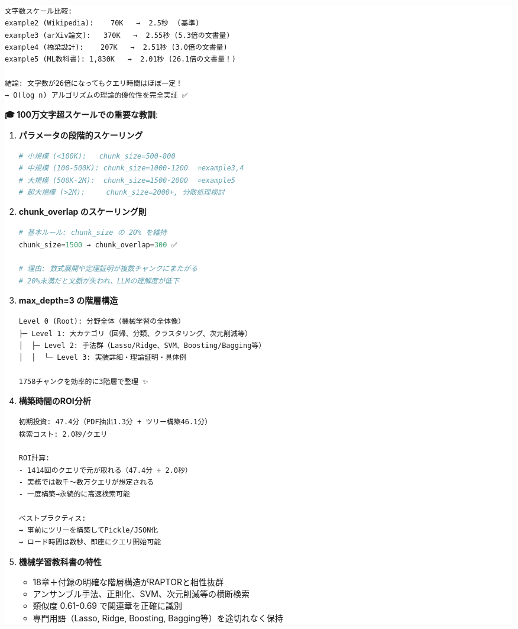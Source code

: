 ```
文字数スケール比較:
example2 (Wikipedia):    70K   →  2.5秒  (基準)
example3 (arXiv論文):   370K   →  2.55秒 (5.3倍の文書量)
example4 (橋梁設計):    207K   →  2.51秒 (3.0倍の文書量)
example5 (ML教科書): 1,830K   →  2.01秒 (26.1倍の文書量！)

結論: 文字数が26倍になってもクエリ時間はほぼ一定！
→ O(log n) アルゴリズムの理論的優位性を完全実証 ✅
```

**🎓 100万文字超スケールでの重要な教訓**:

1. **パラメータの段階的スケーリング**
   ```python
   # 小規模 (<100K):   chunk_size=500-800
   # 中規模 (100-500K): chunk_size=1000-1200  ⭐example3,4
   # 大規模 (500K-2M):  chunk_size=1500-2000  ⭐example5
   # 超大規模 (>2M):     chunk_size=2000+, 分散処理検討
   ```

2. **chunk_overlap のスケーリング則**
   ```python
   # 基本ルール: chunk_size の 20% を維持
   chunk_size=1500 → chunk_overlap=300 ✅
   
   # 理由: 数式展開や定理証明が複数チャンクにまたがる
   # 20%未満だと文脈が失われ、LLMの理解度が低下
   ```

3. **max_depth=3 の階層構造**
   ```
   Level 0 (Root): 分野全体（機械学習の全体像）
   ├─ Level 1: 大カテゴリ（回帰、分類、クラスタリング、次元削減等）
   │  ├─ Level 2: 手法群（Lasso/Ridge、SVM、Boosting/Bagging等）
   │  │  └─ Level 3: 実装詳細・理論証明・具体例
   
   1758チャンクを効率的に3階層で整理 ✨
   ```

4. **構築時間のROI分析**
   ```
   初期投資: 47.4分（PDF抽出1.3分 + ツリー構築46.1分）
   検索コスト: 2.0秒/クエリ
   
   ROI計算:
   - 1414回のクエリで元が取れる（47.4分 ÷ 2.0秒）
   - 実務では数千〜数万クエリが想定される
   - 一度構築→永続的に高速検索可能
   
   ベストプラクティス:
   → 事前にツリーを構築してPickle/JSON化
   → ロード時間は数秒、即座にクエリ開始可能
   ```

5. **機械学習教科書の特性**
   - 18章＋付録の明確な階層構造がRAPTORと相性抜群
   - アンサンブル手法、正則化、SVM、次元削減等の横断検索
   - 類似度 0.61-0.69 で関連章を正確に識別
   - 専門用語（Lasso, Ridge, Boosting, Bagging等）を途切れなく保持
